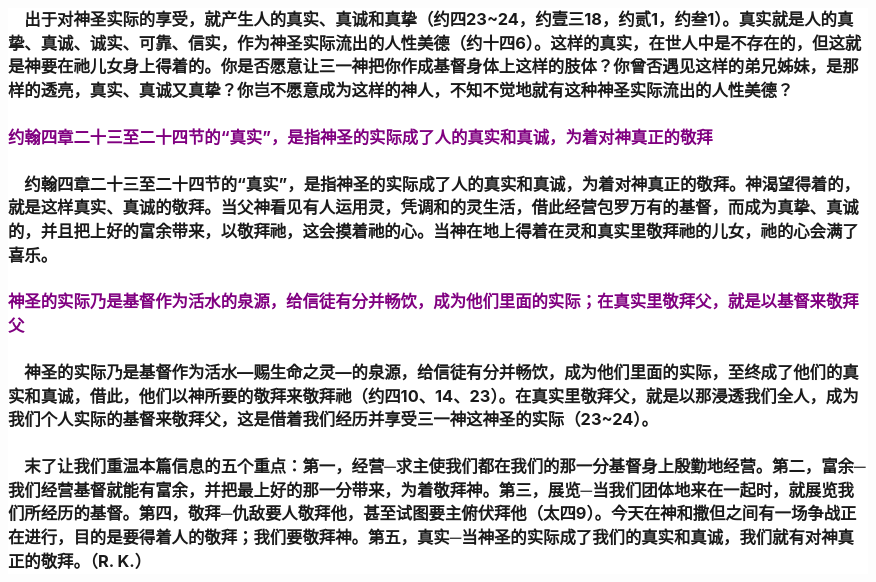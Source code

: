 ### &emsp;出于对神圣实际的享受，就产生人的真实、真诚和真挚（约四23~24，约壹三18，约贰1，约叁1）。真实就是人的真挚、真诚、诚实、可靠、信实，作为神圣实际流出的人性美德（约十四6）。这样的真实，在世人中是不存在的，但这就是神要在祂儿女身上得着的。你是否愿意让三一神把你作成基督身体上这样的肢体？你曾否遇见这样的弟兄姊妹，是那样的透亮，真实、真诚又真挚？你岂不愿意成为这样的神人，不知不觉地就有这种神圣实际流出的人性美德？

### <font color=purple>约翰四章二十三至二十四节的“真实”，是指神圣的实际成了人的真实和真诚，为着对神真正的敬拜</font>

### &emsp;约翰四章二十三至二十四节的“真实”，是指神圣的实际成了人的真实和真诚，为着对神真正的敬拜。神渴望得着的，就是这样真实、真诚的敬拜。当父神看见有人运用灵，凭调和的灵生活，借此经营包罗万有的基督，而成为真挚、真诚的，并且把上好的富余带来，以敬拜祂，这会摸着祂的心。当神在地上得着在灵和真实里敬拜祂的儿女，祂的心会满了喜乐。

### <font color=purple>神圣的实际乃是基督作为活水的泉源，给信徒有分并畅饮，成为他们里面的实际；在真实里敬拜父，就是以基督来敬拜父</font>

### &emsp;神圣的实际乃是基督作为活水—赐生命之灵—的泉源，给信徒有分并畅饮，成为他们里面的实际，至终成了他们的真实和真诚，借此，他们以神所要的敬拜来敬拜祂（约四10、14、23）。在真实里敬拜父，就是以那浸透我们全人，成为我们个人实际的基督来敬拜父，这是借着我们经历并享受三一神这神圣的实际（23~24）。

### &emsp;末了让我们重温本篇信息的五个重点：第一，经营─求主使我们都在我们的那一分基督身上殷勤地经营。第二，富余─我们经营基督就能有富余，并把最上好的那一分带来，为着敬拜神。第三，展览─当我们团体地来在一起时，就展览我们所经历的基督。第四，敬拜─仇敌要人敬拜他，甚至试图要主俯伏拜他（太四9）。今天在神和撒但之间有一场争战正在进行，目的是要得着人的敬拜；我们要敬拜神。第五，真实─当神圣的实际成了我们的真实和真诚，我们就有对神真正的敬拜。（R. K.）


<script async src="https://www.googletagmanager.com/gtag/js?id=G-1P8709Z16T"></script>

<script>

 window.dataLayer = window.dataLayer || [];

 function gtag(){dataLayer.push(arguments);}

 gtag('js', new Date());



 gtag('config', 'G-1P8709Z16T');

</script>